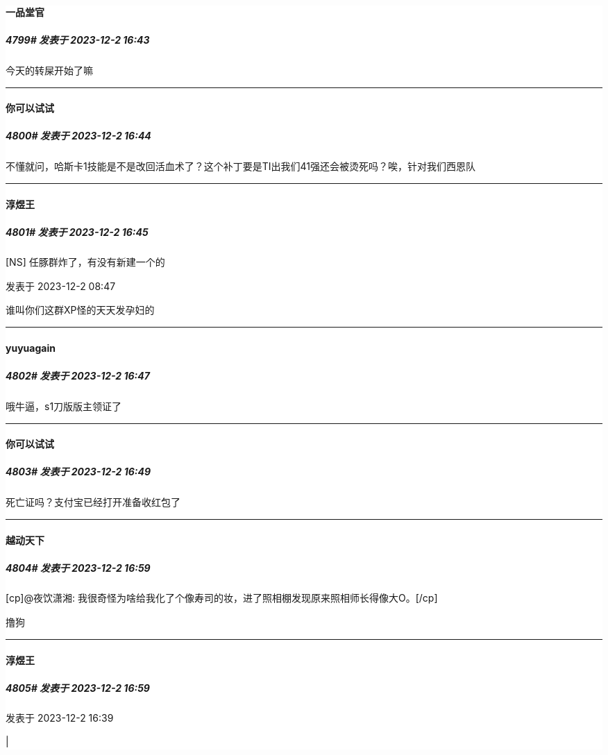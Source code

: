 ####  一品堂官  
##### 4799#       发表于 2023-12-2 16:43

今天的转屎开始了嘛

*****

####  你可以试试  
##### 4800#       发表于 2023-12-2 16:44

不懂就问，哈斯卡1技能是不是改回活血术了？这个补丁要是TI出我们41强还会被烫死吗？唉，针对我们西恩队


*****

####  淳煜王  
##### 4801#       发表于 2023-12-2 16:45

[NS] 任豚群炸了，有没有新建一个的

发表于 2023-12-2 08:47

谁叫你们这群XP怪的天天发孕妇的

*****

####  yuyuagain  
##### 4802#       发表于 2023-12-2 16:47

哦牛逼，s1刀版版主领证了

*****

####  你可以试试  
##### 4803#       发表于 2023-12-2 16:49

死亡证吗？支付宝已经打开准备收红包了


*****

####  越动天下  
##### 4804#       发表于 2023-12-2 16:59

[cp]@夜饮潇湘: 我很奇怪为啥给我化了个像寿司的妆，进了照相棚发现原来照相师长得像大O。[/cp]

撸狗

*****

####  淳煜王  
##### 4805#       发表于 2023-12-2 16:59

发表于 2023-12-2 16:39

|
